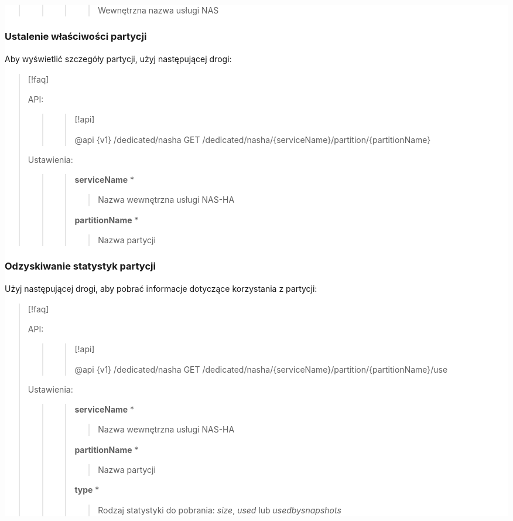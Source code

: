 >> >
>> >> Wewnętrzna nazwa usługi NAS
>

### Ustalenie właściwości partycji

Aby wyświetlić szczegóły partycji, użyj następującej drogi:

> [!faq]
>
> API:
>
>> > [!api]
>> >
>> > @api {v1} /dedicated/nasha GET /dedicated/nasha/{serviceName}/partition/{partitionName}
>> >
>>
>
> Ustawienia:
>
>> > **serviceName** *
>> >
>> >> Nazwa wewnętrzna usługi NAS-HA
>> >
>> > **partitionName** *
>> >
>> >> Nazwa partycji
>

### Odzyskiwanie statystyk partycji

Użyj następującej drogi, aby pobrać informacje dotyczące korzystania z partycji:

> [!faq]
>
> API:
>
>> > [!api]
>> >
>> > @api {v1} /dedicated/nasha GET /dedicated/nasha/{serviceName}/partition/{partitionName}/use
>> >
>>
>
> Ustawienia:
>
>> > **serviceName** *
>> >
>> >> Nazwa wewnętrzna usługi NAS-HA
>> >
>> > **partitionName** *
>> >
>> >> Nazwa partycji
>> >
>> > **type** *
>> >
>> >> Rodzaj statystyki do pobrania: *size*, *used* lub *usedbysnapshots*
>
